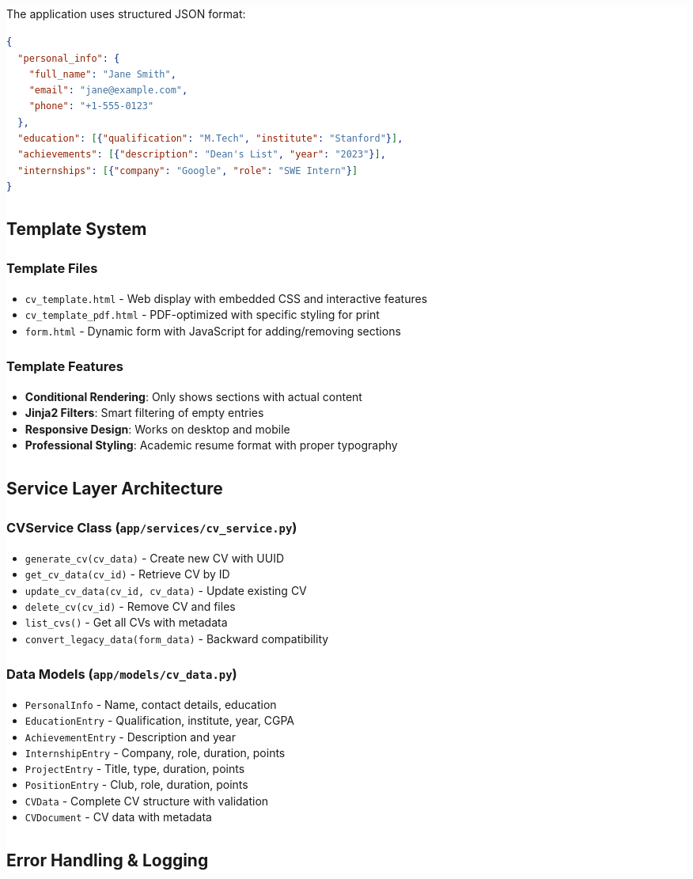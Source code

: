 The application uses structured JSON format:
```json
{
  "personal_info": {
    "full_name": "Jane Smith",
    "email": "jane@example.com",
    "phone": "+1-555-0123"
  },
  "education": [{"qualification": "M.Tech", "institute": "Stanford"}],
  "achievements": [{"description": "Dean's List", "year": "2023"}],
  "internships": [{"company": "Google", "role": "SWE Intern"}]
}
```

## **Template System**

### **Template Files**
- `cv_template.html` - Web display with embedded CSS and interactive features
- `cv_template_pdf.html` - PDF-optimized with specific styling for print
- `form.html` - Dynamic form with JavaScript for adding/removing sections

### **Template Features**
- **Conditional Rendering**: Only shows sections with actual content
- **Jinja2 Filters**: Smart filtering of empty entries
- **Responsive Design**: Works on desktop and mobile
- **Professional Styling**: Academic resume format with proper typography

## **Service Layer Architecture**

### **CVService Class** (`app/services/cv_service.py`)
- `generate_cv(cv_data)` - Create new CV with UUID
- `get_cv_data(cv_id)` - Retrieve CV by ID
- `update_cv_data(cv_id, cv_data)` - Update existing CV
- `delete_cv(cv_id)` - Remove CV and files
- `list_cvs()` - Get all CVs with metadata
- `convert_legacy_data(form_data)` - Backward compatibility

### **Data Models** (`app/models/cv_data.py`)
- `PersonalInfo` - Name, contact details, education
- `EducationEntry` - Qualification, institute, year, CGPA
- `AchievementEntry` - Description and year
- `InternshipEntry` - Company, role, duration, points
- `ProjectEntry` - Title, type, duration, points
- `PositionEntry` - Club, role, duration, points
- `CVData` - Complete CV structure with validation
- `CVDocument` - CV data with metadata

## **Error Handling & Logging**
